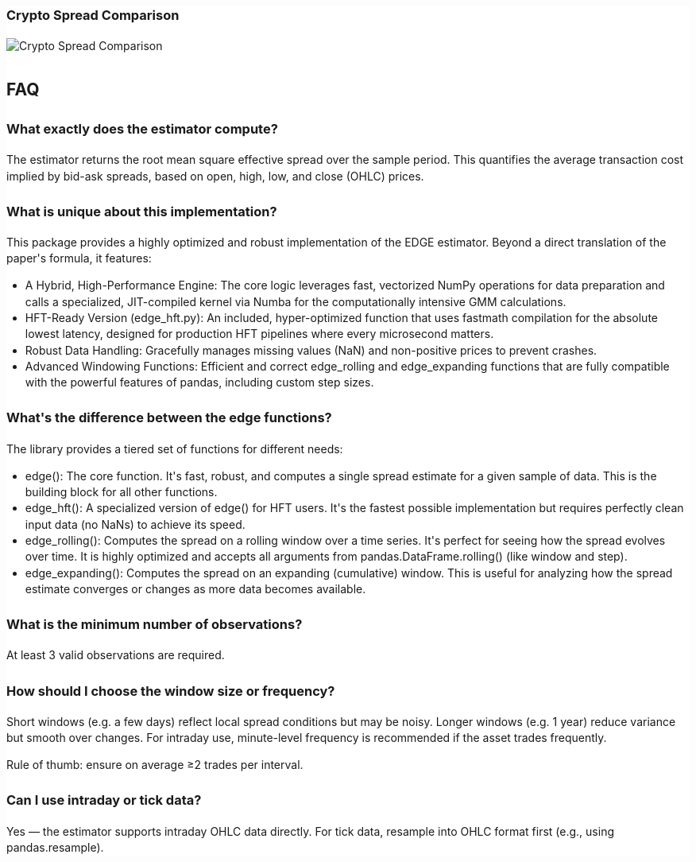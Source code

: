 ### Crypto Spread Comparison  
![Crypto Spread Comparison](https://raw.githubusercontent.com/QuantJourneyOrg/qj_bidask/refs/heads/main/_output/crypto_spread_comparison.png)

## FAQ

 ### What exactly does the estimator compute?
 The estimator returns the root mean square effective spread over the sample period. This quantifies the average transaction cost implied by bid-ask spreads, based on open, high, low, and close (OHLC) prices.

 ### What is unique about this implementation?
 This package provides a highly optimized and robust implementation of the EDGE estimator. Beyond a direct translation of the paper's formula, it features:

 - A Hybrid, High-Performance Engine: The core logic leverages fast, vectorized NumPy operations for data preparation and calls a specialized, JIT-compiled kernel via Numba for the computationally intensive GMM calculations.
 - HFT-Ready Version (edge_hft.py): An included, hyper-optimized function that uses fastmath compilation for the absolute lowest latency, designed for production HFT pipelines where every microsecond matters.
 - Robust Data Handling: Gracefully manages missing values (NaN) and non-positive prices to prevent crashes.
 - Advanced Windowing Functions: Efficient and correct edge_rolling and edge_expanding functions that are fully compatible with the powerful features of pandas, including custom step sizes.

 ### What's the difference between the edge functions?
 The library provides a tiered set of functions for different needs:

 - edge(): The core function. It's fast, robust, and computes a single spread estimate for a given sample of data. This is the building block for all other functions.
 - edge_hft(): A specialized version of edge() for HFT users. It's the fastest possible implementation but requires perfectly clean input data (no NaNs) to achieve its speed.
 - edge_rolling(): Computes the spread on a rolling window over a time series. It's perfect for seeing how the spread evolves over time. It is highly optimized and accepts all arguments from pandas.DataFrame.rolling() (like window and step).
 - edge_expanding(): Computes the spread on an expanding (cumulative) window. This is useful for analyzing how the spread estimate converges or changes as more data becomes available.

 ### What is the minimum number of observations?
 At least 3 valid observations are required.

 ### How should I choose the window size or frequency?
 Short windows (e.g. a few days) reflect local spread conditions but may be noisy. Longer windows (e.g. 1 year) reduce variance but smooth over changes. For intraday use, minute-level frequency is recommended if the asset trades frequently.

 Rule of thumb: ensure on average ≥2 trades per interval.

 ### Can I use intraday or tick data?
 Yes — the estimator supports intraday OHLC data directly. For tick data, resample into OHLC format first (e.g., using pandas.resample).
